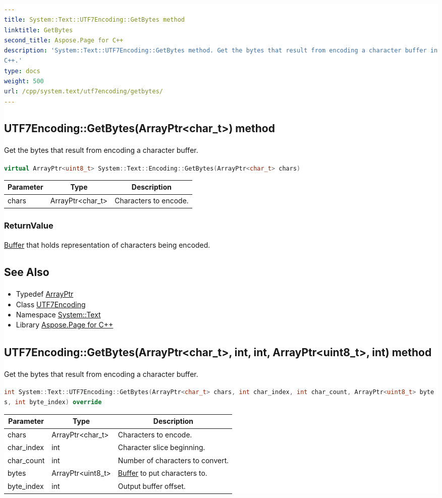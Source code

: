 ```yaml
---
title: System::Text::UTF7Encoding::GetBytes method
linktitle: GetBytes
second_title: Aspose.Page for C++
description: 'System::Text::UTF7Encoding::GetBytes method. Get the bytes that result from encoding a character buffer in C++.'
type: docs
weight: 500
url: /cpp/system.text/utf7encoding/getbytes/
---
```

## UTF7Encoding::GetBytes(ArrayPtr\<char_t\>) method


Get the bytes that result from encoding a character buffer.

```cpp
virtual ArrayPtr<uint8_t> System::Text::Encoding::GetBytes(ArrayPtr<char_t> chars)
```


| Parameter | Type | Description |
| --- | --- | --- |
| chars | ArrayPtr\<char_t\> | Characters to encode. |

### ReturnValue

[Buffer](../../../system/buffer/) that holds representation of characters being encoded.

## See Also

* Typedef [ArrayPtr](../../../system/arrayptr/)
* Class [UTF7Encoding](../)
* Namespace [System::Text](../../)
* Library [Aspose.Page for C++](../../../)
## UTF7Encoding::GetBytes(ArrayPtr\<char_t\>, int, int, ArrayPtr\<uint8_t\>, int) method


Get the bytes that result from encoding a character buffer.

```cpp
int System::Text::UTF7Encoding::GetBytes(ArrayPtr<char_t> chars, int char_index, int char_count, ArrayPtr<uint8_t> bytes, int byte_index) override
```


| Parameter | Type | Description |
| --- | --- | --- |
| chars | ArrayPtr\<char_t\> | Characters to encode. |
| char_index | int | Character slice beginning. |
| char_count | int | Number of characters to convert. |
| bytes | ArrayPtr\<uint8_t\> | [Buffer](../../../system/buffer/) to put characters to. |
| byte_index | int | Output buffer offset. |
